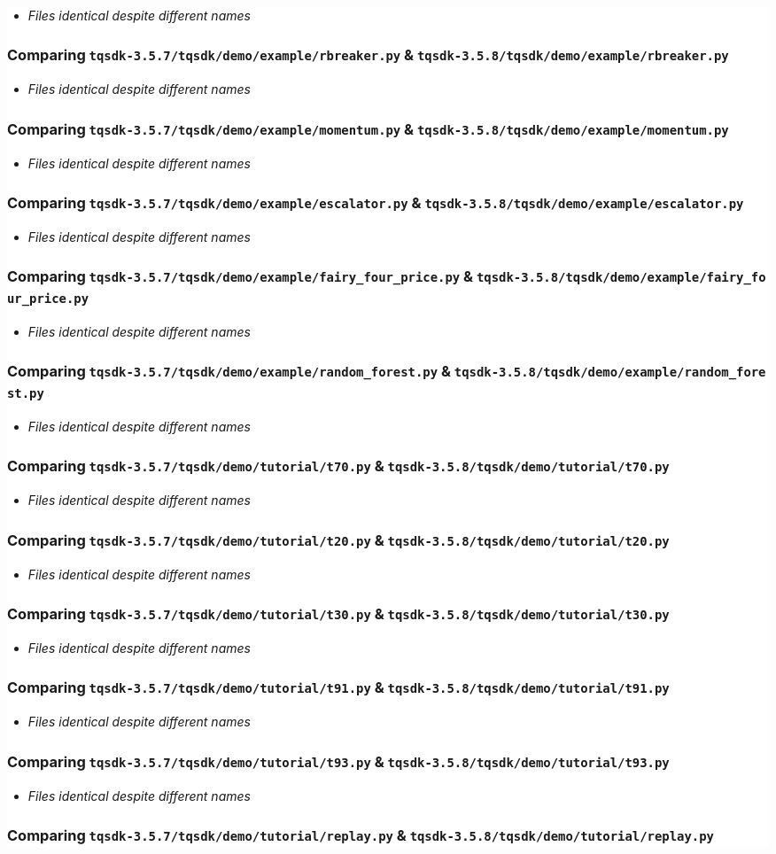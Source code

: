  * *Files identical despite different names*

### Comparing `tqsdk-3.5.7/tqsdk/demo/example/rbreaker.py` & `tqsdk-3.5.8/tqsdk/demo/example/rbreaker.py`

 * *Files identical despite different names*

### Comparing `tqsdk-3.5.7/tqsdk/demo/example/momentum.py` & `tqsdk-3.5.8/tqsdk/demo/example/momentum.py`

 * *Files identical despite different names*

### Comparing `tqsdk-3.5.7/tqsdk/demo/example/escalator.py` & `tqsdk-3.5.8/tqsdk/demo/example/escalator.py`

 * *Files identical despite different names*

### Comparing `tqsdk-3.5.7/tqsdk/demo/example/fairy_four_price.py` & `tqsdk-3.5.8/tqsdk/demo/example/fairy_four_price.py`

 * *Files identical despite different names*

### Comparing `tqsdk-3.5.7/tqsdk/demo/example/random_forest.py` & `tqsdk-3.5.8/tqsdk/demo/example/random_forest.py`

 * *Files identical despite different names*

### Comparing `tqsdk-3.5.7/tqsdk/demo/tutorial/t70.py` & `tqsdk-3.5.8/tqsdk/demo/tutorial/t70.py`

 * *Files identical despite different names*

### Comparing `tqsdk-3.5.7/tqsdk/demo/tutorial/t20.py` & `tqsdk-3.5.8/tqsdk/demo/tutorial/t20.py`

 * *Files identical despite different names*

### Comparing `tqsdk-3.5.7/tqsdk/demo/tutorial/t30.py` & `tqsdk-3.5.8/tqsdk/demo/tutorial/t30.py`

 * *Files identical despite different names*

### Comparing `tqsdk-3.5.7/tqsdk/demo/tutorial/t91.py` & `tqsdk-3.5.8/tqsdk/demo/tutorial/t91.py`

 * *Files identical despite different names*

### Comparing `tqsdk-3.5.7/tqsdk/demo/tutorial/t93.py` & `tqsdk-3.5.8/tqsdk/demo/tutorial/t93.py`

 * *Files identical despite different names*

### Comparing `tqsdk-3.5.7/tqsdk/demo/tutorial/replay.py` & `tqsdk-3.5.8/tqsdk/demo/tutorial/replay.py`
